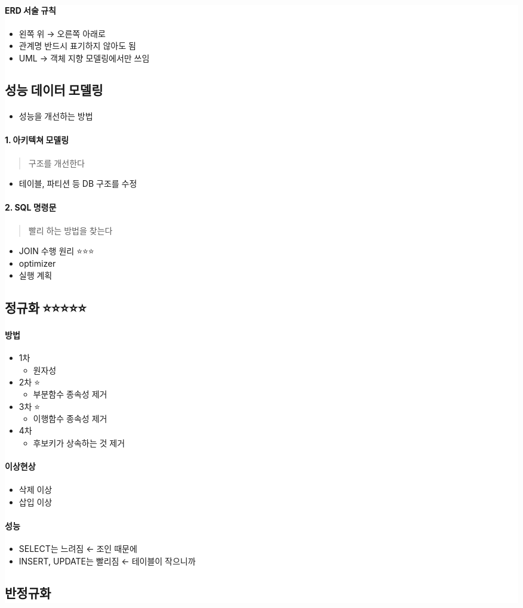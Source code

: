 #### ERD 서술 규칙

* 왼쪽 위 → 오른쪽 아래로
* 관계명 반드시 표기하지 않아도 됨
* UML → 객체 지향 모델링에서만 쓰임



## 성능 데이터 모델링

* 성능을 개선하는 방법

#### 1. 아키텍쳐 모델링

> 구조를 개선한다

* 테이블, 파티션 등 DB 구조를 수정



#### 2. SQL 명령문

> 빨리 하는 방법을 찾는다

* JOIN 수행 원리 ⭐⭐⭐
* optimizer
* 실행 계획



## 정규화 ⭐⭐⭐⭐⭐

#### 방법

* 1차
  * 원자성
* 2차 ⭐
  * 부분함수 종속성 제거
* 3차 ⭐
  * 이행함수 종속성 제거
* 4차
  * 후보키가 상속하는 것 제거

#### 이상현상

* 삭제 이상
* 삽입 이상

#### 성능

* SELECT는 느려짐 ← 조인 때문에
* INSERT, UPDATE는 빨리짐 ← 테이블이 작으니까





## 반정규화
